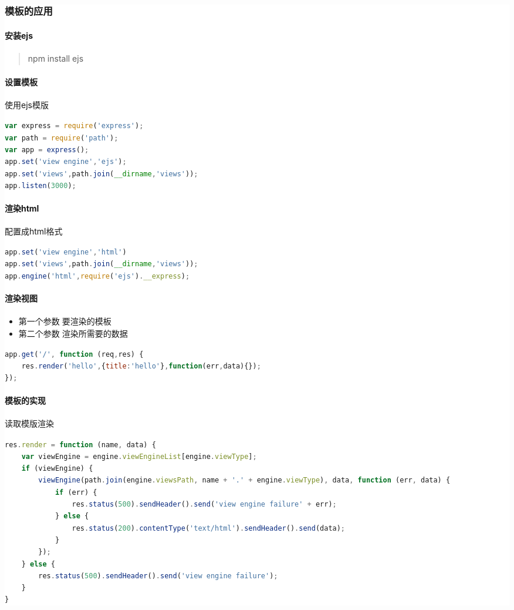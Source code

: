 ### 模板的应用

#### 安装ejs 

> npm install ejs

#### 设置模板 

使用ejs模版

```javascript
var express = require('express');
var path = require('path');
var app = express();
app.set('view engine','ejs');
app.set('views',path.join(__dirname,'views'));
app.listen(3000);
```

#### 渲染html 

配置成html格式

```javascript
app.set('view engine','html')
app.set('views',path.join(__dirname,'views'));
app.engine('html',require('ejs').__express);
```

#### 渲染视图
- 第一个参数 要渲染的模板
- 第二个参数 渲染所需要的数据

```javascript
app.get('/', function (req,res) {
    res.render('hello',{title:'hello'},function(err,data){});
});
```

####  模板的实现 

读取模版渲染

```javascript
res.render = function (name, data) {
    var viewEngine = engine.viewEngineList[engine.viewType];
    if (viewEngine) {
        viewEngine(path.join(engine.viewsPath, name + '.' + engine.viewType), data, function (err, data) {
            if (err) {
                res.status(500).sendHeader().send('view engine failure' + err);
            } else {
                res.status(200).contentType('text/html').sendHeader().send(data);
            }
        });
    } else {
        res.status(500).sendHeader().send('view engine failure');
    }
}
```
